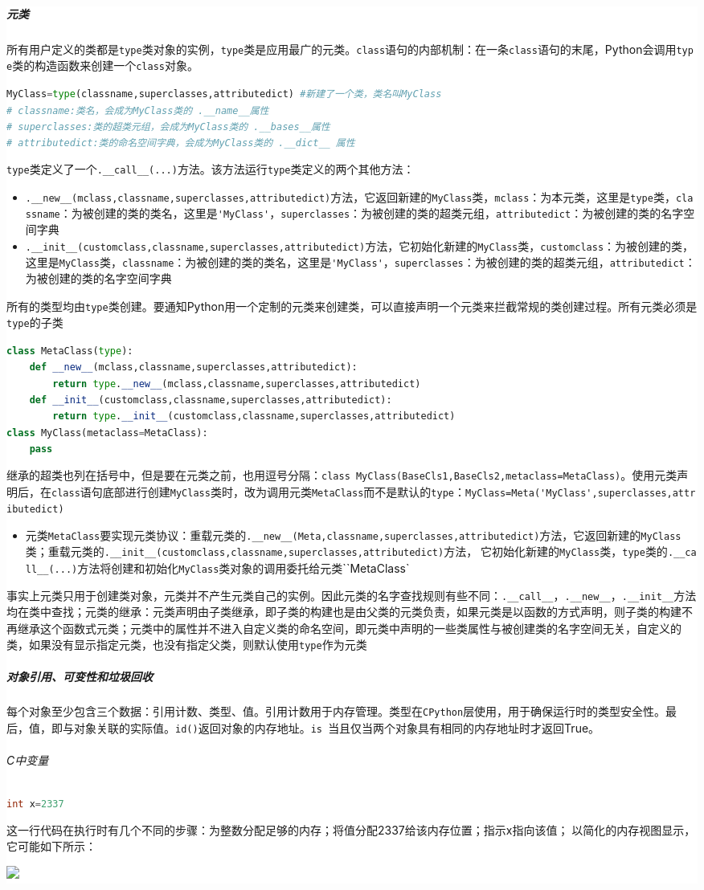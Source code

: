 ##### 元类

所有用户定义的类都是`type`类对象的实例，`type`类是应用最广的元类。`class`语句的内部机制：在一条`class`语句的末尾，Python会调用`type`类的构造函数来创建一个`class`对象。

```python
MyClass=type(classname,superclasses,attributedict) #新建了一个类，类名叫MyClass
# classname:类名，会成为MyClass类的 .__name__属性
# superclasses:类的超类元组，会成为MyClass类的 .__bases__属性
# attributedict:类的命名空间字典，会成为MyClass类的 .__dict__ 属性
```

`type`类定义了一个`.__call__(...)`方法。该方法运行`type`类定义的两个其他方法：

* `.__new__(mclass,classname,superclasses,attributedict)`方法，它返回新建的`MyClass`类，`mclass`：为本元类，这里是`type`类，`classname`：为被创建的类的类名，这里是`'MyClass'`，`superclasses`：为被创建的类的超类元组，`attributedict`：为被创建的类的名字空间字典  
* `.__init__(customclass,classname,superclasses,attributedict)`方法，它初始化新建的`MyClass`类，`customclass`：为被创建的类，这里是`MyClass`类，`classname`：为被创建的类的类名，这里是`'MyClass'`，`superclasses`：为被创建的类的超类元组，`attributedict`：为被创建的类的名字空间字典  

所有的类型均由`type`类创建。要通知Python用一个定制的元类来创建类，可以直接声明一个元类来拦截常规的类创建过程。所有元类必须是`type`的子类

```python
class MetaClass(type):
	def __new__(mclass,classname,superclasses,attributedict):		
		return type.__new__(mclass,classname,superclasses,attributedict)
	def __init__(customclass,classname,superclasses,attributedict):
		return type.__init__(customclass,classname,superclasses,attributedict)
class MyClass(metaclass=MetaClass):
	pass
```

继承的超类也列在括号中，但是要在元类之前，也用逗号分隔：`class MyClass(BaseCls1,BaseCls2,metaclass=MetaClass)`。使用元类声明后，在`class`语句底部进行创建`MyClass`类时，改为调用元类`MetaClass`而不是默认的`type`：`MyClass=Meta('MyClass',superclasses,attributedict)`

* 元类`MetaClass`要实现元类协议：重载元类的`.__new__(Meta,classname,superclasses,attributedict)`方法，它返回新建的`MyClass`类；重载元类的`.__init__(customclass,classname,superclasses,attributedict)`方法，
  它初始化新建的`MyClass`类，`type`类的`.__call__(...)`方法将创建和初始化`MyClass`类对象的调用委托给元类``MetaClass`

事实上元类只用于创建类对象，元类并不产生元类自己的实例。因此元类的名字查找规则有些不同：`.__call__`，`.__new__`，`.__init__`方法均在类中查找；元类的继承：元类声明由子类继承，即子类的构建也是由父类的元类负责，如果元类是以函数的方式声明，则子类的构建不再继承这个函数式元类；元类中的属性并不进入自定义类的命名空间，即元类中声明的一些类属性与被创建类的名字空间无关，自定义的类，如果没有显示指定元类，也没有指定父类，则默认使用`type`作为元类

##### 对象引用、可变性和垃圾回收

每个对象至少包含三个数据：引用计数、类型、值。引用计数用于内存管理。类型在`CPython`层使用，用于确保运行时的类型安全性。最后，值，即与对象关联的实际值。`id()`返回对象的内存地址。`is `当且仅当两个对象具有相同的内存地址时才返回True。

###### C中变量

```c
int x=2337	
```

这一行代码在执行时有几个不同的步骤：为整数分配足够的内存；将值分配2337给该内存位置；指示x指向该值； 以简化的内存视图显示，它可能如下所示： 

![](D:/学习/MarkDown/picture/work/37.png)
